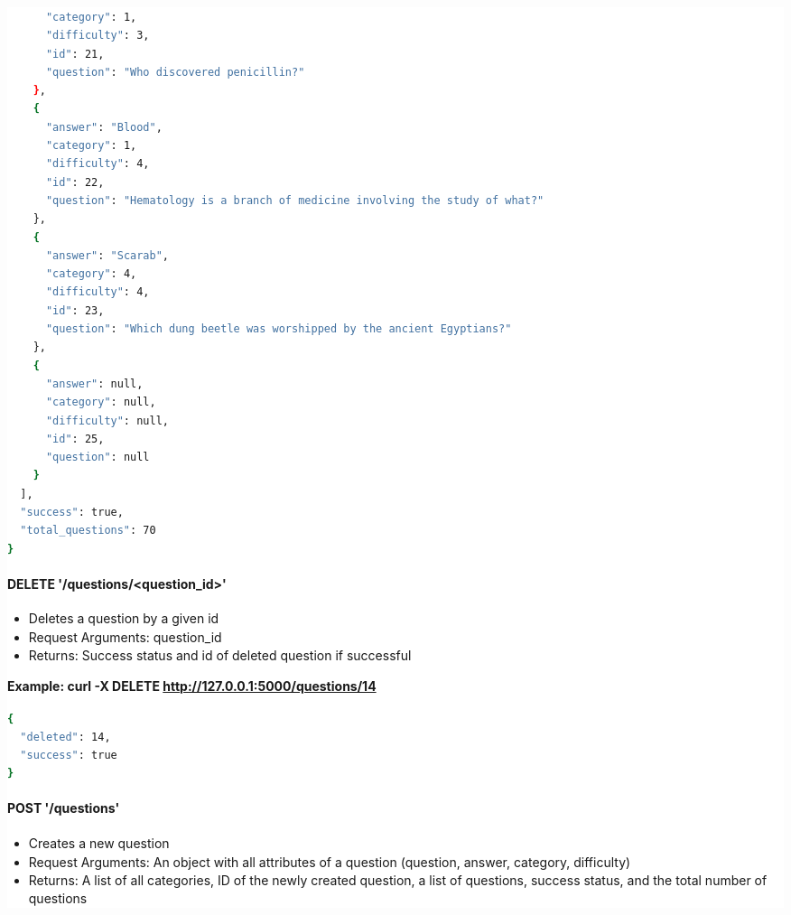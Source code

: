 ```bash
      "category": 1,
      "difficulty": 3,
      "id": 21,
      "question": "Who discovered penicillin?"
    },
    {
      "answer": "Blood",
      "category": 1,
      "difficulty": 4,
      "id": 22,
      "question": "Hematology is a branch of medicine involving the study of what?"
    },
    {
      "answer": "Scarab",
      "category": 4,
      "difficulty": 4,
      "id": 23,
      "question": "Which dung beetle was worshipped by the ancient Egyptians?"
    },
    {
      "answer": null,
      "category": null,
      "difficulty": null,
      "id": 25,
      "question": null
    }
  ],
  "success": true,
  "total_questions": 70
}
```

####  DELETE '/questions/<question_id>'

- Deletes a question by a given id
- Request Arguments: question_id
- Returns: Success status and id of deleted question if successful

<strong>Example: curl -X DELETE http://127.0.0.1:5000/questions/14 </strong>

```bash
{
  "deleted": 14,
  "success": true
}
```

####  POST '/questions'

* Creates a new question
* Request Arguments: An object with all attributes of a question (question, answer, category, difficulty)
* Returns: A list of all categories, ID of the newly created question, a list of questions, success status, and the total number of questions

